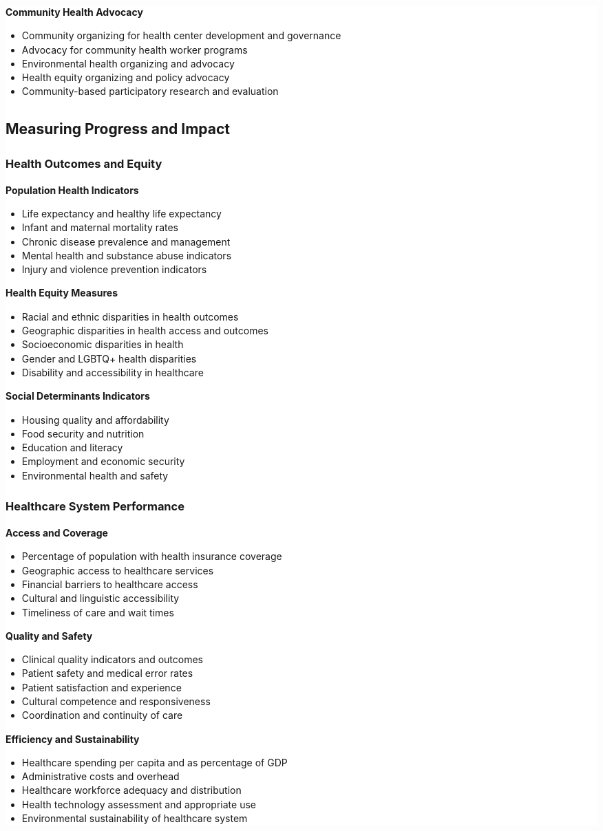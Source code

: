 **Community Health Advocacy**
- Community organizing for health center development and governance
- Advocacy for community health worker programs
- Environmental health organizing and advocacy
- Health equity organizing and policy advocacy
- Community-based participatory research and evaluation

## Measuring Progress and Impact

### Health Outcomes and Equity

**Population Health Indicators**
- Life expectancy and healthy life expectancy
- Infant and maternal mortality rates
- Chronic disease prevalence and management
- Mental health and substance abuse indicators
- Injury and violence prevention indicators

**Health Equity Measures**
- Racial and ethnic disparities in health outcomes
- Geographic disparities in health access and outcomes
- Socioeconomic disparities in health
- Gender and LGBTQ+ health disparities
- Disability and accessibility in healthcare

**Social Determinants Indicators**
- Housing quality and affordability
- Food security and nutrition
- Education and literacy
- Employment and economic security
- Environmental health and safety

### Healthcare System Performance

**Access and Coverage**
- Percentage of population with health insurance coverage
- Geographic access to healthcare services
- Financial barriers to healthcare access
- Cultural and linguistic accessibility
- Timeliness of care and wait times

**Quality and Safety**
- Clinical quality indicators and outcomes
- Patient safety and medical error rates
- Patient satisfaction and experience
- Cultural competence and responsiveness
- Coordination and continuity of care

**Efficiency and Sustainability**
- Healthcare spending per capita and as percentage of GDP
- Administrative costs and overhead
- Healthcare workforce adequacy and distribution
- Health technology assessment and appropriate use
- Environmental sustainability of healthcare system
